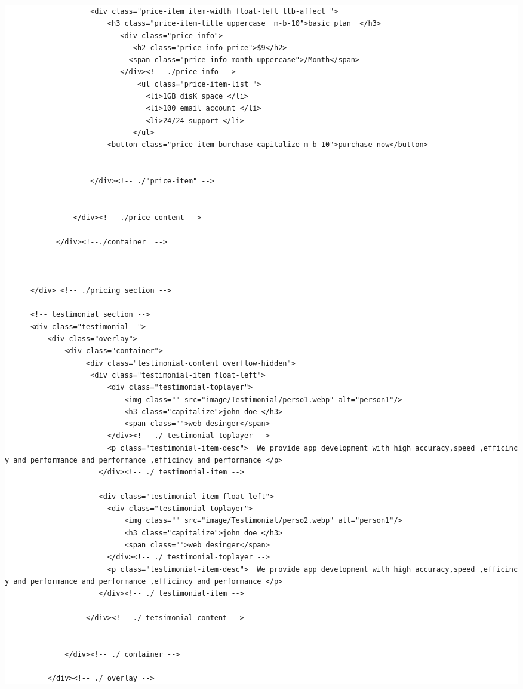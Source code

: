                         <div class="price-item item-width float-left ttb-affect ">
                            <h3 class="price-item-title uppercase  m-b-10">basic plan  </h3>
                               <div class="price-info">
                                  <h2 class="price-info-price">$9</h2> 
                                 <span class="price-info-month uppercase">/Month</span>
                               </div><!-- ./price-info -->
                                   <ul class="price-item-list ">
                                     <li>1GB disK space </li>
                                     <li>100 email account </li>
                                     <li>24/24 support </li>
                                  </ul>
                            <button class="price-item-burchase capitalize m-b-10">purchase now</button>


                        </div><!-- ./"price-item" -->
                         

                    </div><!-- ./price-content -->

                </div><!--./container  -->
                    
    

          </div> <!-- ./pricing section -->

          <!-- testimonial section -->
          <div class="testimonial  "> 
              <div class="overlay">
                  <div class="container">
                       <div class="testimonial-content overflow-hidden">
                        <div class="testimonial-item float-left">
                            <div class="testimonial-toplayer">
                                <img class="" src="image/Testimonial/perso1.webp" alt="person1"/>
                                <h3 class="capitalize">john doe </h3>
                                <span class="">web desinger</span>
                            </div><!-- ./ testimonial-toplayer -->
                            <p class="testimonial-item-desc">  We provide app development with high accuracy,speed ,efficincy and performance and performance ,efficincy and performance </p>       
                          </div><!-- ./ testimonial-item -->

                          <div class="testimonial-item float-left">
                            <div class="testimonial-toplayer">
                                <img class="" src="image/Testimonial/perso2.webp" alt="person1"/>
                                <h3 class="capitalize">john doe </h3>
                                <span class="">web desinger</span>
                            </div><!-- ./ testimonial-toplayer -->
                            <p class="testimonial-item-desc">  We provide app development with high accuracy,speed ,efficincy and performance and performance ,efficincy and performance </p>       
                          </div><!-- ./ testimonial-item -->
                      
                       </div><!-- ./ tetsimonial-content -->


                  </div><!-- ./ container -->

              </div><!-- ./ overlay -->
